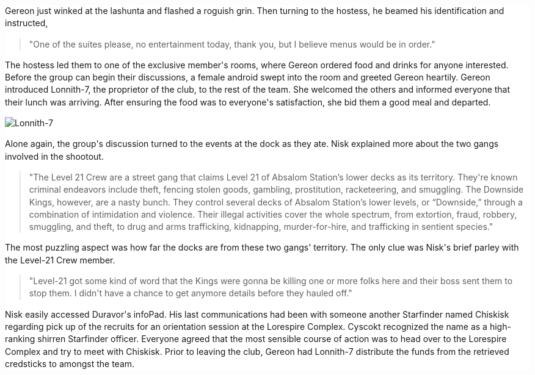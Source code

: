 Gereon just winked at the lashunta and flashed a roguish grin. Then turning to the hostess, he beamed his identification and instructed,
>"One of the suites please, no entertainment today, thank you, but I believe menus would be in order."

The hostess led them to one of the exclusive member's rooms, where Gereon ordered food and drinks for anyone interested. Before the group can begin their discussions, a female android swept into the room and greeted Gereon heartily. Gereon introduced Lonnith-7, the proprietor of the club, to the rest of the team. She welcomed the others and informed everyone that their lunch was arriving. After ensuring the food was to everyone's satisfaction, she bid them a good meal and departed.

![Lonnith-7](https://www.dropbox.com/s/q7axl7ibnel9m3a/lonnith-7.jpg?raw=1)

Alone again, the group's discussion turned to the events at the dock as they ate. Nisk explained more about the two gangs involved in the shootout.
>"The Level 21 Crew are a street gang that claims Level 21 of Absalom Station’s lower decks as its territory. They're known criminal endeavors include theft, fencing stolen goods, gambling, prostitution, racketeering, and smuggling. The Downside Kings, however, are a nasty bunch. They control several decks of Absalom Station’s lower levels, or “Downside,” through a combination of intimidation and violence. Their illegal activities cover the whole spectrum, from extortion, fraud, robbery, smuggling, and theft, to drug and arms trafficking, kidnapping, murder-for-hire, and trafficking in sentient species."

The most puzzling aspect was how far the docks are from these two gangs' territory. The only clue was Nisk's brief parley with the Level-21 Crew member.
>"Level-21 got some kind of word that the Kings were gonna be killing one or more folks here and their boss sent them to stop them. I didn't have a chance to get anymore details before they hauled off."

Nisk easily accessed Duravor's infoPad. His last communications had been with someone another Starfinder named Chiskisk regarding pick up of the recruits for an orientation session at the Lorespire Complex. Cyscokt recognized the name as a high-ranking shirren Starfinder officer. Everyone agreed that the most sensible course of action was to head over to the Lorespire Complex and try to meet with Chiskisk. Prior to leaving the club, Gereon had Lonnith-7 distribute the funds from the retrieved credsticks to amongst the team.
